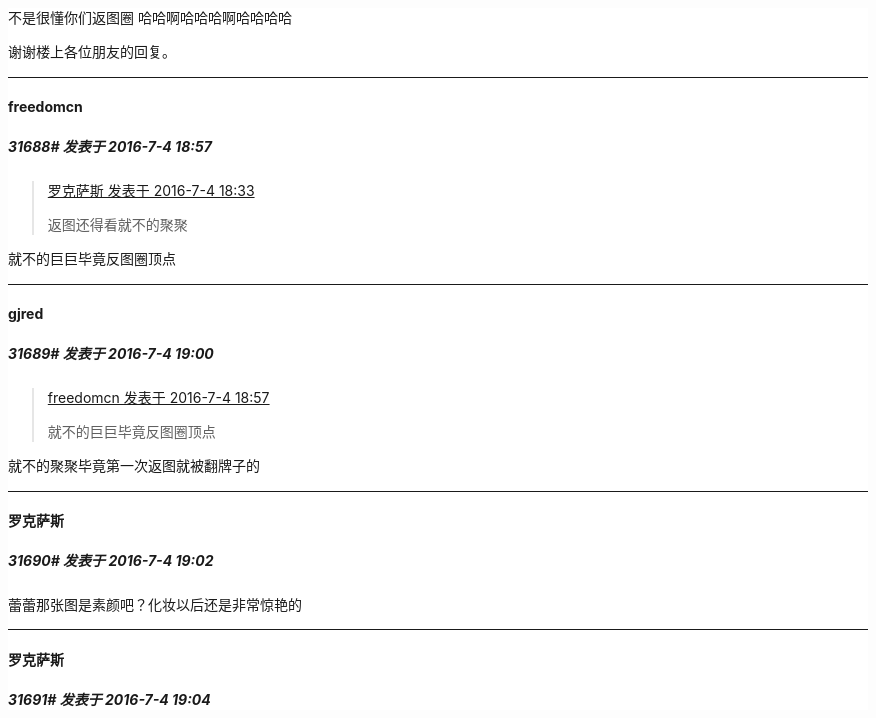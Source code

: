 不是很懂你们返图圈</blockquote>
哈哈啊哈哈哈啊哈哈哈哈


谢谢楼上各位朋友的回复。







-----

####  freedomcn  
##### 31688#       发表于 2016-7-4 18:57



<blockquote><a href="httphttps://bbs.saraba1st.com/2b/forum.php?mod=redirect&amp;goto=findpost&amp;pid=32855861&amp;ptid=1105387" target="_blank">罗克萨斯 发表于 2016-7-4 18:33</a>

返图还得看就不的聚聚</blockquote>
就不的巨巨毕竟反图圈顶点







-----

####  gjred  
##### 31689#       发表于 2016-7-4 19:00



<blockquote><a href="httphttps://bbs.saraba1st.com/2b/forum.php?mod=redirect&amp;goto=findpost&amp;pid=32856057&amp;ptid=1105387" target="_blank">freedomcn 发表于 2016-7-4 18:57</a>

就不的巨巨毕竟反图圈顶点</blockquote>
就不的聚聚毕竟第一次返图就被翻牌子的







-----

####  罗克萨斯  
##### 31690#       发表于 2016-7-4 19:02




蕾蕾那张图是素颜吧？化妆以后还是非常惊艳的







-----

####  罗克萨斯  
##### 31691#       发表于 2016-7-4 19:04

